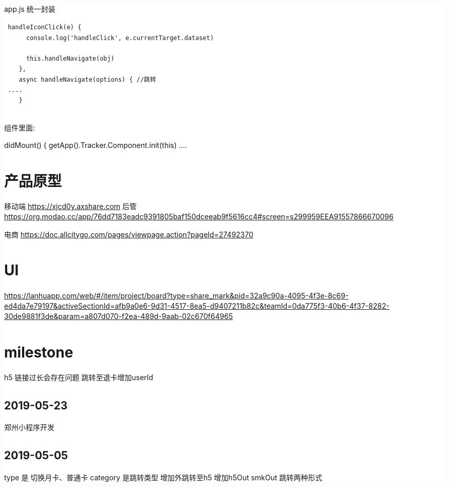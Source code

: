 app.js 统一封装
~~~
 handleIconClick(e) {
      console.log('handleClick', e.currentTarget.dataset)

      this.handleNavigate(obj)
    },
    async handleNavigate(options) { //跳转
 ....
    }
   

~~~

组件里面:

didMount() {
    getApp().Tracker.Component.init(this)
    ....





# 产品原型
移动端
https://xjcd0y.axshare.com
后管
https://org.modao.cc/app/76dd7183eadc9391805baf150dceeab9f5616cc4#screen=s299959EEA91557866670096

电商
https://doc.allcitygo.com/pages/viewpage.action?pageId=27492370

# UI
https://lanhuapp.com/web/#/item/project/board?type=share_mark&pid=32a9c90a-4095-4f3e-8c69-ed4da7e79197&activeSectionId=afb9a0e6-9d31-4517-8ea5-d9407211b82c&teamId=0da775f3-40b6-4f37-8282-30de9881f3de&param=a807d070-f2ea-489d-9aab-02c670f64965




# milestone

h5 链接过长会存在问题
跳转至退卡增加userId

## 2019-05-23

郑州小程序开发

## 2019-05-05

type 是 切换月卡、普通卡
category 是跳转类型
增加外跳转至h5
增加h5Out smkOut 跳转两种形式
